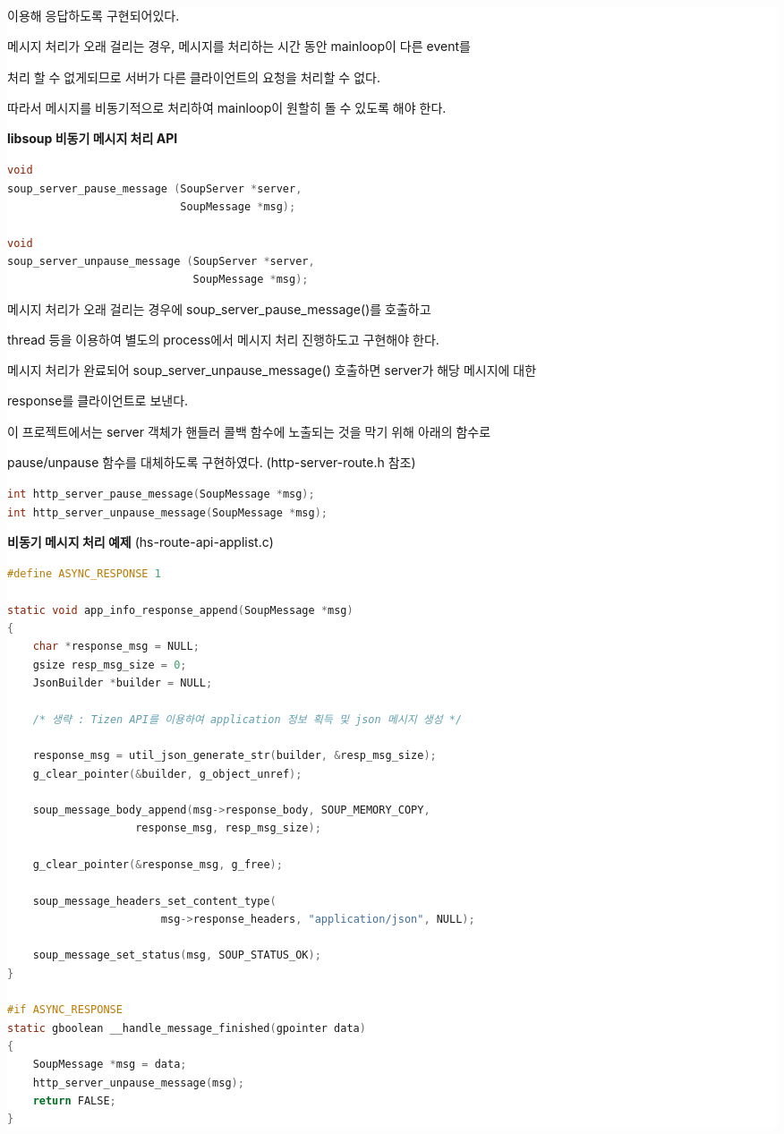 이용해 응답하도록 구현되어있다.

메시지 처리가 오래 걸리는 경우, 메시지를 처리하는 시간 동안 mainloop이 다른 event를

처리 할 수 없게되므로 서버가 다른 클라이언트의 요청을 처리할 수 없다.

따라서 메시지를 비동기적으로 처리하여 mainloop이 원할히 돌 수 있도록 해야 한다.

**libsoup 비동기 메시지 처리 API**

```c
void
soup_server_pause_message (SoupServer *server,
                           SoupMessage *msg);

void
soup_server_unpause_message (SoupServer *server,
                             SoupMessage *msg);
```

메시지 처리가 오래 걸리는 경우에 soup_server_pause_message()를 호출하고

thread 등을 이용하여 별도의 process에서 메시지 처리 진행하도고 구현해야 한다.

메시지 처리가 완료되어 soup_server_unpause_message() 호출하면 server가 해당 메시지에 대한

response를 클라이언트로 보낸다.

이 프로젝트에서는 server 객체가 핸들러 콜백 함수에 노출되는 것을 막기 위해 아래의 함수로

pause/unpause 함수를 대체하도록 구현하였다. (http-server-route.h 참조)

```c
int http_server_pause_message(SoupMessage *msg);
int http_server_unpause_message(SoupMessage *msg);
```

**비동기 메시지 처리 예제** (hs-route-api-applist.c)

```c
#define ASYNC_RESPONSE 1

static void app_info_response_append(SoupMessage *msg)
{
	char *response_msg = NULL;
	gsize resp_msg_size = 0;
	JsonBuilder *builder = NULL;

	/* 생략 : Tizen API를 이용하여 application 정보 획득 및 json 메시지 생성 */

	response_msg = util_json_generate_str(builder, &resp_msg_size);
	g_clear_pointer(&builder, g_object_unref);

	soup_message_body_append(msg->response_body, SOUP_MEMORY_COPY,
					response_msg, resp_msg_size);

	g_clear_pointer(&response_msg, g_free);

	soup_message_headers_set_content_type(
						msg->response_headers, "application/json", NULL);

	soup_message_set_status(msg, SOUP_STATUS_OK);
}

#if ASYNC_RESPONSE
static gboolean __handle_message_finished(gpointer data)
{
	SoupMessage *msg = data;
	http_server_unpause_message(msg);
	return FALSE;
}
```